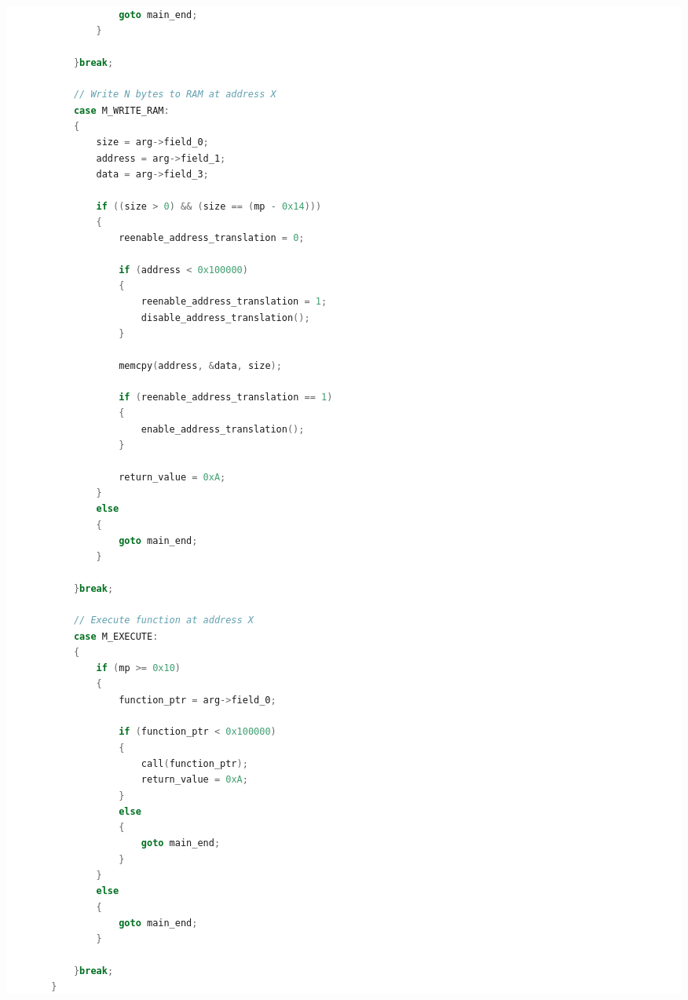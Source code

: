 ```c
					goto main_end;
				}

			}break;

			// Write N bytes to RAM at address X
			case M_WRITE_RAM:
			{
				size = arg->field_0;
				address = arg->field_1;
				data = arg->field_3;

				if ((size > 0) && (size == (mp - 0x14)))
				{
					reenable_address_translation = 0;

					if (address < 0x100000)
					{
						reenable_address_translation = 1;
						disable_address_translation();
					}

					memcpy(address, &data, size);

					if (reenable_address_translation == 1)
					{
						enable_address_translation();
					}

					return_value = 0xA;
				}
				else
				{
					goto main_end;
				}

			}break;

			// Execute function at address X
			case M_EXECUTE:
			{
				if (mp >= 0x10)
				{
					function_ptr = arg->field_0;

					if (function_ptr < 0x100000)
					{
						call(function_ptr);
						return_value = 0xA;
					}
					else
					{
						goto main_end;
					}
				}
				else
				{
					goto main_end;
				}

			}break;
		}

```